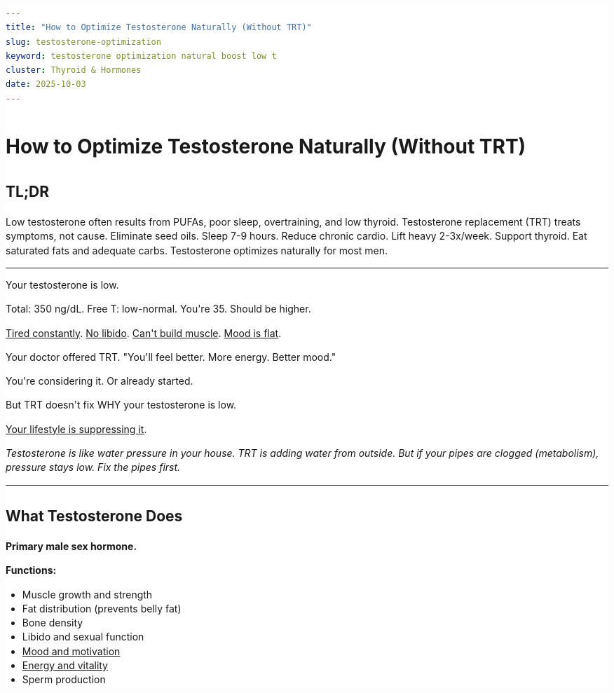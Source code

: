 ```yaml
---
title: "How to Optimize Testosterone Naturally (Without TRT)"
slug: testosterone-optimization
keyword: testosterone optimization natural boost low t
cluster: Thyroid & Hormones
date: 2025-10-03
---
```


# How to Optimize Testosterone Naturally (Without TRT)

## TL;DR

Low testosterone often results from PUFAs, poor sleep, overtraining, and low thyroid. Testosterone replacement (TRT) treats symptoms, not cause. Eliminate seed oils. Sleep 7-9 hours. Reduce chronic cardio. Lift heavy 2-3x/week. Support thyroid. Eat saturated fats and adequate carbs. Testosterone optimizes naturally for most men.

---

Your testosterone is low.

Total: 350 ng/dL. Free T: low-normal. You're 35. Should be higher.

[Tired constantly](/blog/energy-crashes). [No libido](/blog/testosterone-pufas). [Can't build muscle](/blog/exercise-metabolism). [Mood is flat](/blog/depression-metabolism).

Your doctor offered TRT. "You'll feel better. More energy. Better mood."

You're considering it. Or already started.

But TRT doesn't fix WHY your testosterone is low.

[Your lifestyle is suppressing it](/blog/seed-oils-and-thyroid).

*Testosterone is like water pressure in your house. TRT is adding water from outside. But if your pipes are clogged (metabolism), pressure stays low. Fix the pipes first.*

---

## What Testosterone Does

**Primary male sex hormone.**

**Functions:**
- Muscle growth and strength
- Fat distribution (prevents belly fat)
- Bone density
- Libido and sexual function
- [Mood and motivation](/blog/depression-metabolism)
- [Energy and vitality](/blog/energy-crashes)
- Sperm production
